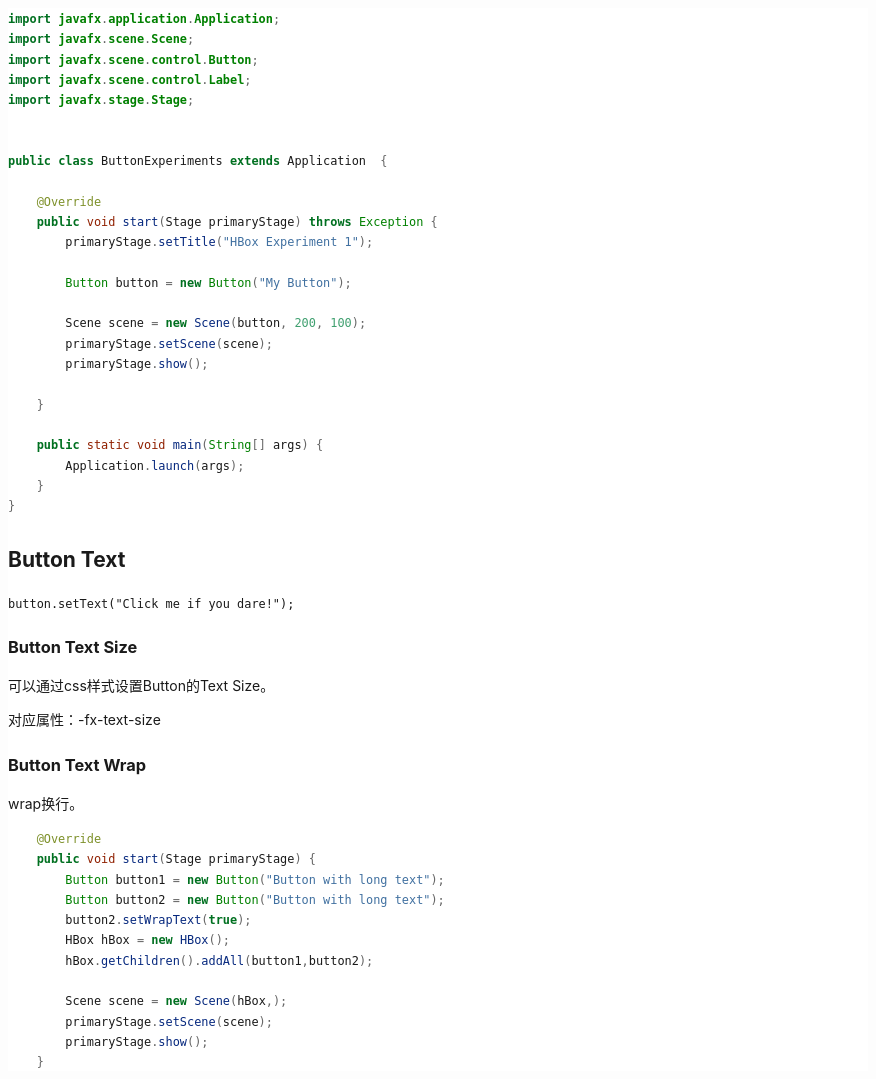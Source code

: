 ```java
import javafx.application.Application;
import javafx.scene.Scene;
import javafx.scene.control.Button;
import javafx.scene.control.Label;
import javafx.stage.Stage;


public class ButtonExperiments extends Application  {

    @Override
    public void start(Stage primaryStage) throws Exception {
        primaryStage.setTitle("HBox Experiment 1");

        Button button = new Button("My Button");

        Scene scene = new Scene(button, 200, 100);
        primaryStage.setScene(scene);
        primaryStage.show();

    }

    public static void main(String[] args) {
        Application.launch(args);
    }
}
```

## Button Text

```
button.setText("Click me if you dare!");
```

### Button Text Size

可以通过css样式设置Button的Text Size。

对应属性：-fx-text-size 

### Button Text Wrap

wrap换行。

```java
    @Override
    public void start(Stage primaryStage) {
        Button button1 = new Button("Button with long text");
        Button button2 = new Button("Button with long text");
        button2.setWrapText(true);
        HBox hBox = new HBox();
        hBox.getChildren().addAll(button1,button2);
        
        Scene scene = new Scene(hBox,);
        primaryStage.setScene(scene);
        primaryStage.show();
    }
```
